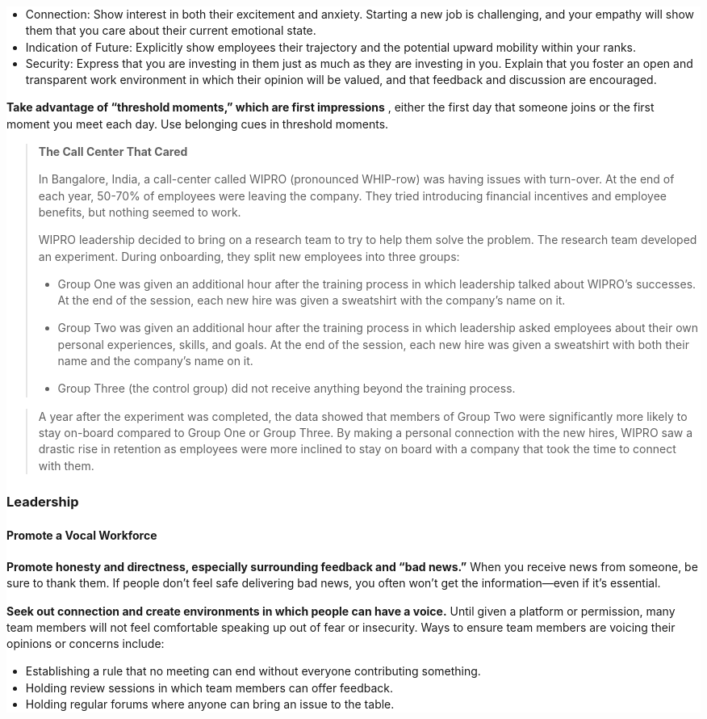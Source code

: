   * Connection: Show interest in both their excitement and anxiety. Starting a new job is challenging, and your empathy will show them that you care about their current emotional state.
  * Indication of Future: Explicitly show employees their trajectory and the potential upward mobility within your ranks.
  * Security: Express that you are investing in them just as much as they are investing in you. Explain that you foster an open and transparent work environment in which their opinion will be valued, and that feedback and discussion are encouraged.



**Take advantage of “threshold moments,” which are first impressions** , either the first day that someone joins or the first moment you meet each day. Use belonging cues in threshold moments.

> **The Call Center That Cared**
> 
> In Bangalore, India, a call-center called WIPRO (pronounced WHIP-row) was having issues with turn-over. At the end of each year, 50-70% of employees were leaving the company. They tried introducing financial incentives and employee benefits, but nothing seemed to work.
> 
> WIPRO leadership decided to bring on a research team to try to help them solve the problem. The research team developed an experiment. During onboarding, they split new employees into three groups:
> 
>   * Group One was given an additional hour after the training process in which leadership talked about WIPRO’s successes. At the end of the session, each new hire was given a sweatshirt with the company’s name on it.
> 
>   * Group Two was given an additional hour after the training process in which leadership asked employees about their own personal experiences, skills, and goals. At the end of the session, each new hire was given a sweatshirt with both their name and the company’s name on it.
> 
>   * Group Three (the control group) did not receive anything beyond the training process.
> 
> 

> 
> A year after the experiment was completed, the data showed that members of Group Two were significantly more likely to stay on-board compared to Group One or Group Three. By making a personal connection with the new hires, WIPRO saw a drastic rise in retention as employees were more inclined to stay on board with a company that took the time to connect with them.

### Leadership

#### **Promote a** V**ocal** W**orkforce**

**Promote honesty and directness, especially surrounding feedback and “bad news.”** When you receive news from someone, be sure to thank them. If people don’t feel safe delivering bad news, you often won’t get the information—even if it’s essential.

**Seek out connection and create environments in which people can have a voice.** Until given a platform or permission, many team members will not feel comfortable speaking up out of fear or insecurity. Ways to ensure team members are voicing their opinions or concerns include:

  * Establishing a rule that no meeting can end without everyone contributing something.
  * Holding review sessions in which team members can offer feedback.
  * Holding regular forums where anyone can bring an issue to the table.
